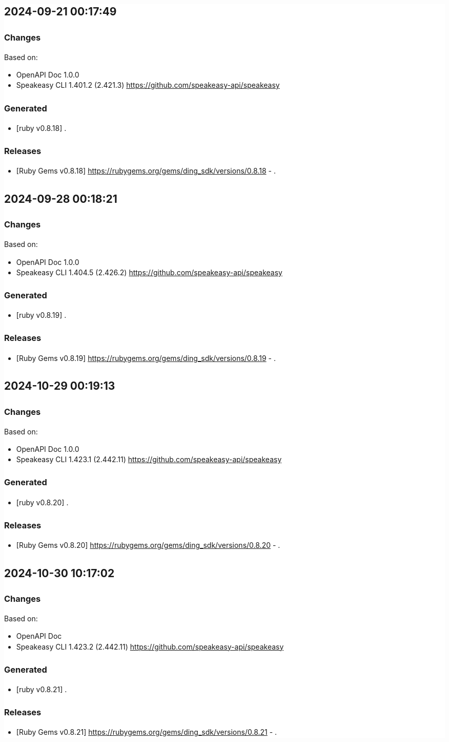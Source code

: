 ## 2024-09-21 00:17:49
### Changes
Based on:
- OpenAPI Doc 1.0.0 
- Speakeasy CLI 1.401.2 (2.421.3) https://github.com/speakeasy-api/speakeasy
### Generated
- [ruby v0.8.18] .
### Releases
- [Ruby Gems v0.8.18] https://rubygems.org/gems/ding_sdk/versions/0.8.18 - .

## 2024-09-28 00:18:21
### Changes
Based on:
- OpenAPI Doc 1.0.0 
- Speakeasy CLI 1.404.5 (2.426.2) https://github.com/speakeasy-api/speakeasy
### Generated
- [ruby v0.8.19] .
### Releases
- [Ruby Gems v0.8.19] https://rubygems.org/gems/ding_sdk/versions/0.8.19 - .

## 2024-10-29 00:19:13
### Changes
Based on:
- OpenAPI Doc 1.0.0 
- Speakeasy CLI 1.423.1 (2.442.11) https://github.com/speakeasy-api/speakeasy
### Generated
- [ruby v0.8.20] .
### Releases
- [Ruby Gems v0.8.20] https://rubygems.org/gems/ding_sdk/versions/0.8.20 - .

## 2024-10-30 10:17:02
### Changes
Based on:
- OpenAPI Doc  
- Speakeasy CLI 1.423.2 (2.442.11) https://github.com/speakeasy-api/speakeasy
### Generated
- [ruby v0.8.21] .
### Releases
- [Ruby Gems v0.8.21] https://rubygems.org/gems/ding_sdk/versions/0.8.21 - .
